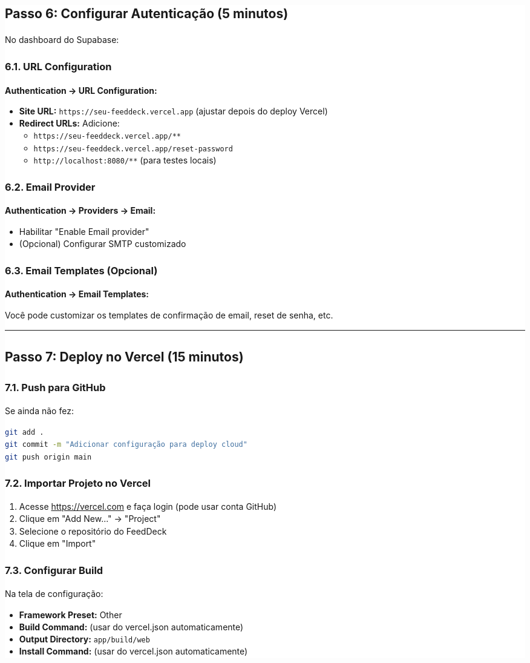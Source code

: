 ## Passo 6: Configurar Autenticação (5 minutos)

No dashboard do Supabase:

### 6.1. URL Configuration

**Authentication → URL Configuration:**

- **Site URL:** `https://seu-feeddeck.vercel.app` (ajustar depois do deploy Vercel)
- **Redirect URLs:** Adicione:
  - `https://seu-feeddeck.vercel.app/**`
  - `https://seu-feeddeck.vercel.app/reset-password`
  - `http://localhost:8080/**` (para testes locais)

### 6.2. Email Provider

**Authentication → Providers → Email:**

- Habilitar "Enable Email provider"
- (Opcional) Configurar SMTP customizado

### 6.3. Email Templates (Opcional)

**Authentication → Email Templates:**

Você pode customizar os templates de confirmação de email, reset de senha, etc.

---

## Passo 7: Deploy no Vercel (15 minutos)

### 7.1. Push para GitHub

Se ainda não fez:

```bash
git add .
git commit -m "Adicionar configuração para deploy cloud"
git push origin main
```

### 7.2. Importar Projeto no Vercel

1. Acesse https://vercel.com e faça login (pode usar conta GitHub)
2. Clique em "Add New..." → "Project"
3. Selecione o repositório do FeedDeck
4. Clique em "Import"

### 7.3. Configurar Build

Na tela de configuração:

- **Framework Preset:** Other
- **Build Command:** (usar do vercel.json automaticamente)
- **Output Directory:** `app/build/web`
- **Install Command:** (usar do vercel.json automaticamente)
